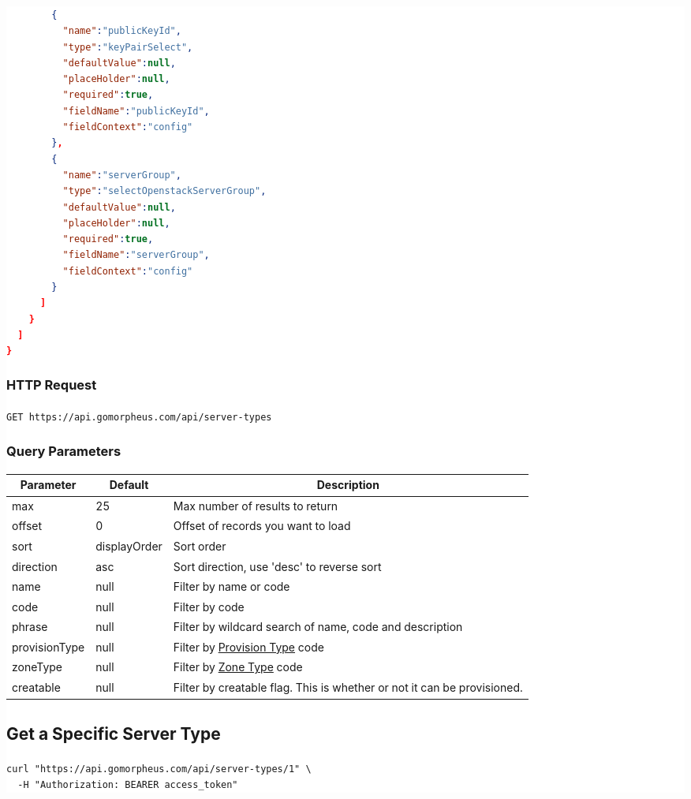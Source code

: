 ```json
        {
          "name":"publicKeyId",
          "type":"keyPairSelect",
          "defaultValue":null,
          "placeHolder":null,
          "required":true,
          "fieldName":"publicKeyId",
          "fieldContext":"config"
        },
        {
          "name":"serverGroup",
          "type":"selectOpenstackServerGroup",
          "defaultValue":null,
          "placeHolder":null,
          "required":true,
          "fieldName":"serverGroup",
          "fieldContext":"config"
        }
      ]
    }
  ]
}
```


### HTTP Request

`GET https://api.gomorpheus.com/api/server-types`

### Query Parameters

Parameter | Default | Description
--------- | ------- | -----------
max | 25 | Max number of results to return
offset | 0 | Offset of records you want to load
sort | displayOrder | Sort order
direction | asc | Sort direction, use 'desc' to reverse sort
name | null | Filter by name or code
code | null | Filter by code
phrase | null | Filter by wildcard search of name, code and description
provisionType | null | Filter by [Provision Type](#provision-types) code
zoneType | null | Filter by [Zone Type](#zone-types) code
creatable | null | Filter by creatable flag. This is whether or not it can be provisioned.


## Get a Specific Server Type

```shell
curl "https://api.gomorpheus.com/api/server-types/1" \
  -H "Authorization: BEARER access_token"
```
